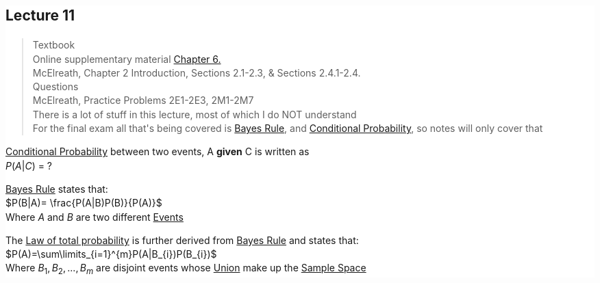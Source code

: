 ## Lecture 11
>Textbook  
>	Online supplementary material [Chapter 6.](https://awstringer1.github.io/sta238-book/section-introduction-to-bayesian-inference.html)  
>	McElreath, Chapter 2 Introduction, Sections 2.1-2.3, & Sections 2.4.1-2.4.  
>Questions  
>	McElreath, Practice Problems 2E1-2E3, 2M1-2M7  
> There is a lot of stuff in this lecture, most of which I do NOT understand  
> For the final exam all that's being covered is [Bayes Rule](../STA237%20Notes/Bayes%20Rule.md), and [Conditional Probability](../STA237%20Notes/Conditional%20Probability.md), so notes will only cover that

[Conditional Probability](../STA237%20Notes/Conditional%20Probability.md) between two events, A **given** C is written as  
	$P(A|C) \ = \ ?$

[Bayes Rule](../STA237%20Notes/Bayes%20Rule.md) states that:  
	$P(B|A)= \frac{P(A|B)P(B)}{P(A)}$  
	Where $A$ and $B$ are two different [Events](../STA237%20Notes/Event.md)

The [Law of total probability](../STA237%20Notes/Law%20of%20total%20probability.md) is further derived from [Bayes Rule](../STA237%20Notes/Bayes%20Rule.md) and states that:  
	$P(A)=\sum\limits_{i=1}^{m}P(A|B_{i})P(B_{i})$  
	Where $B_{1},B_{2},...,B_{m}$ are disjoint events whose [Union](Union) make up the [Sample Space](../STA237%20Notes/Sample%20Space.md)


